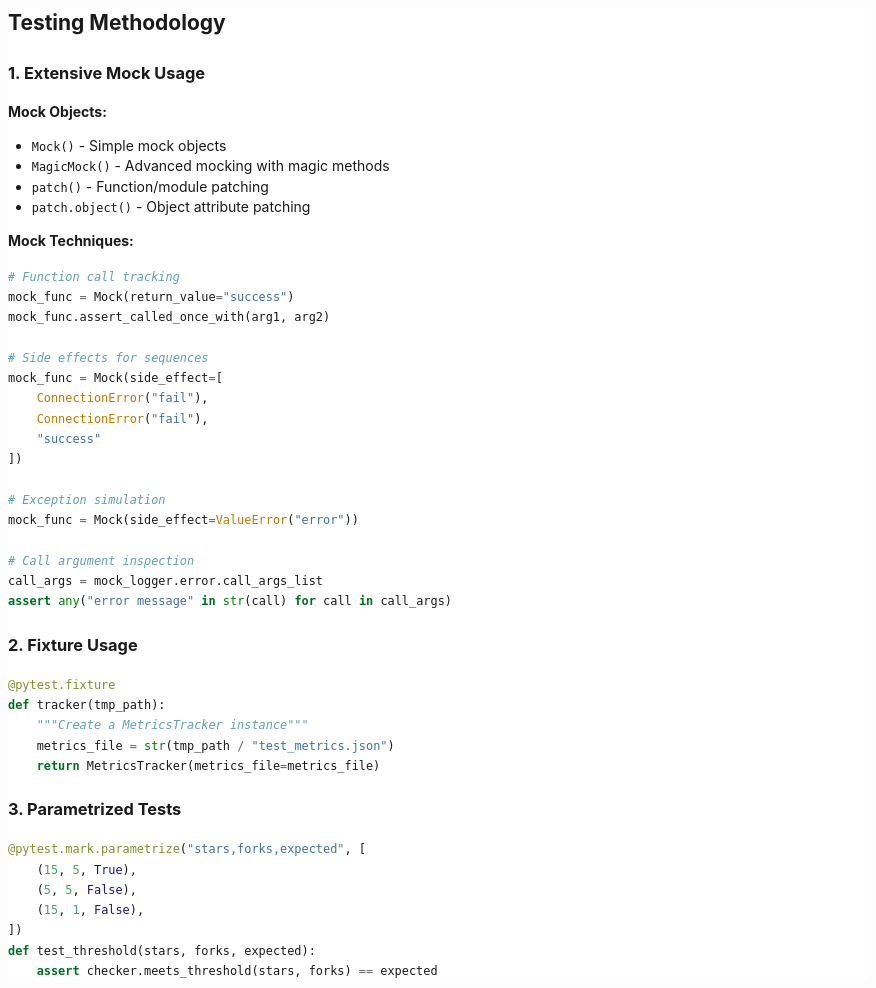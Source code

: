 
## Testing Methodology

### 1. Extensive Mock Usage

**Mock Objects:**
- `Mock()` - Simple mock objects
- `MagicMock()` - Advanced mocking with magic methods
- `patch()` - Function/module patching
- `patch.object()` - Object attribute patching

**Mock Techniques:**
```python
# Function call tracking
mock_func = Mock(return_value="success")
mock_func.assert_called_once_with(arg1, arg2)

# Side effects for sequences
mock_func = Mock(side_effect=[
    ConnectionError("fail"),
    ConnectionError("fail"),
    "success"
])

# Exception simulation
mock_func = Mock(side_effect=ValueError("error"))

# Call argument inspection
call_args = mock_logger.error.call_args_list
assert any("error message" in str(call) for call in call_args)
```

### 2. Fixture Usage

```python
@pytest.fixture
def tracker(tmp_path):
    """Create a MetricsTracker instance"""
    metrics_file = str(tmp_path / "test_metrics.json")
    return MetricsTracker(metrics_file=metrics_file)
```

### 3. Parametrized Tests

```python
@pytest.mark.parametrize("stars,forks,expected", [
    (15, 5, True),
    (5, 5, False),
    (15, 1, False),
])
def test_threshold(stars, forks, expected):
    assert checker.meets_threshold(stars, forks) == expected
```
